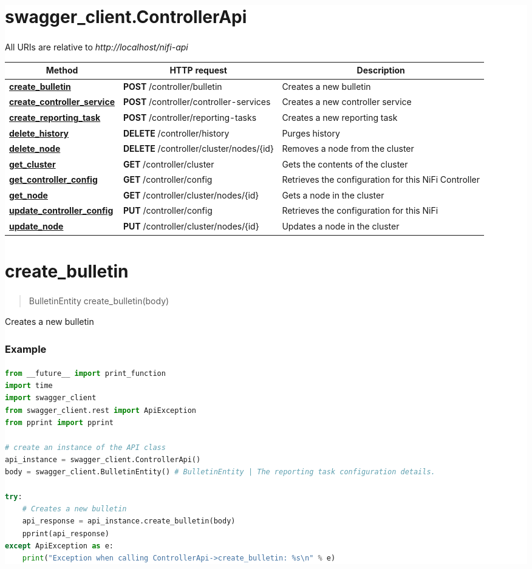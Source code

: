 # swagger_client.ControllerApi

All URIs are relative to *http://localhost/nifi-api*

Method | HTTP request | Description
------------- | ------------- | -------------
[**create_bulletin**](ControllerApi.md#create_bulletin) | **POST** /controller/bulletin | Creates a new bulletin
[**create_controller_service**](ControllerApi.md#create_controller_service) | **POST** /controller/controller-services | Creates a new controller service
[**create_reporting_task**](ControllerApi.md#create_reporting_task) | **POST** /controller/reporting-tasks | Creates a new reporting task
[**delete_history**](ControllerApi.md#delete_history) | **DELETE** /controller/history | Purges history
[**delete_node**](ControllerApi.md#delete_node) | **DELETE** /controller/cluster/nodes/{id} | Removes a node from the cluster
[**get_cluster**](ControllerApi.md#get_cluster) | **GET** /controller/cluster | Gets the contents of the cluster
[**get_controller_config**](ControllerApi.md#get_controller_config) | **GET** /controller/config | Retrieves the configuration for this NiFi Controller
[**get_node**](ControllerApi.md#get_node) | **GET** /controller/cluster/nodes/{id} | Gets a node in the cluster
[**update_controller_config**](ControllerApi.md#update_controller_config) | **PUT** /controller/config | Retrieves the configuration for this NiFi
[**update_node**](ControllerApi.md#update_node) | **PUT** /controller/cluster/nodes/{id} | Updates a node in the cluster


# **create_bulletin**
> BulletinEntity create_bulletin(body)

Creates a new bulletin



### Example 
```python
from __future__ import print_function
import time
import swagger_client
from swagger_client.rest import ApiException
from pprint import pprint

# create an instance of the API class
api_instance = swagger_client.ControllerApi()
body = swagger_client.BulletinEntity() # BulletinEntity | The reporting task configuration details.

try: 
    # Creates a new bulletin
    api_response = api_instance.create_bulletin(body)
    pprint(api_response)
except ApiException as e:
    print("Exception when calling ControllerApi->create_bulletin: %s\n" % e)
```
